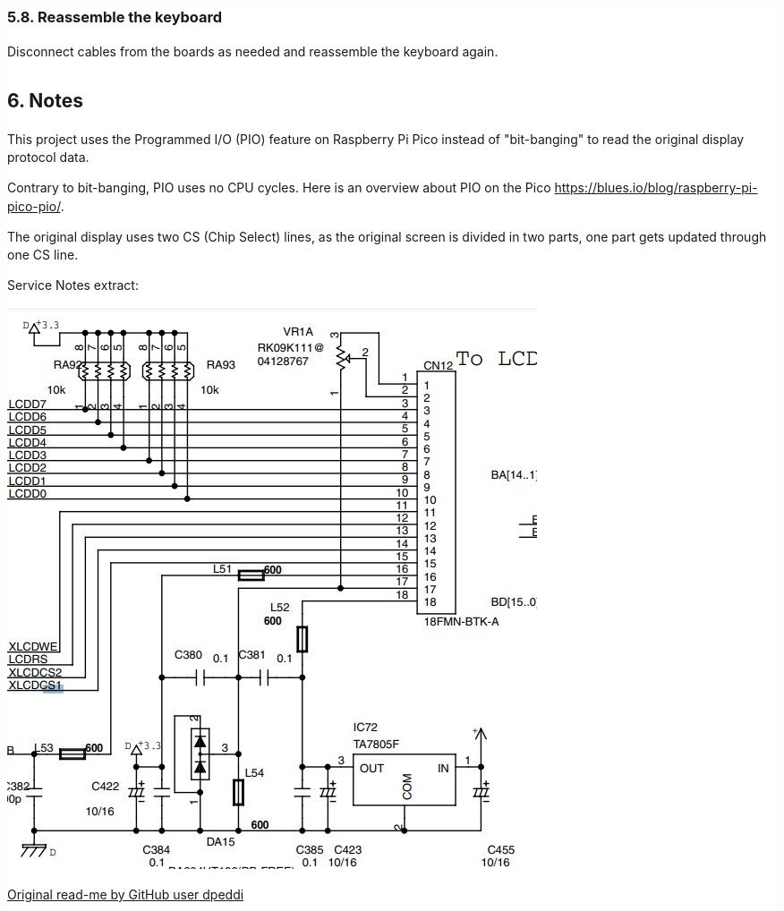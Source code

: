 ### 5.8. Reassemble the keyboard

Disconnect cables from the boards as needed and reassemble the keyboard again.

## 6. Notes

This project uses the Programmed I/O (PIO) feature on Raspberry Pi Pico instead of "bit-banging" to read the original display protocol data.

Contrary to bit-banging, PIO uses no CPU cycles. Here is an overview about PIO on the Pico https://blues.io/blog/raspberry-pi-pico-pio/. 

The original display uses two CS (Chip Select) lines, as the original screen is divided in two parts, one part gets updated through one CS line.

Service Notes extract:

![Service Notes extract](docs/juno_g_service_notes_extract.png)

[Original read-me by GitHub user dpeddi](docs/dpeddi.md)
